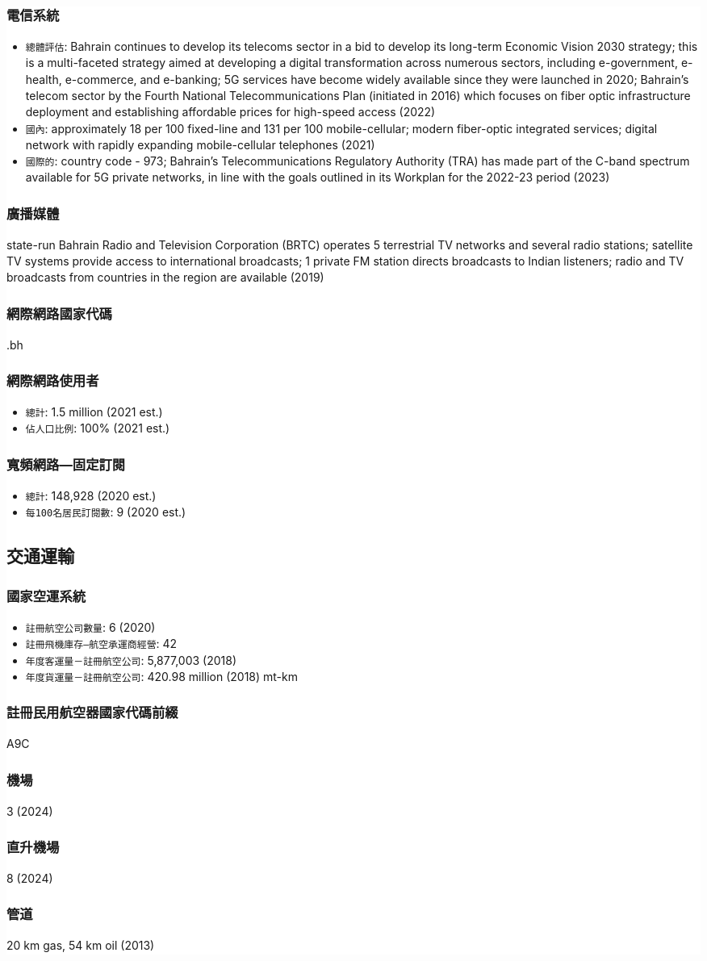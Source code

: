 ### 電信系統
- `總體評估`: Bahrain continues to develop its telecoms sector in a bid to develop its long-term Economic Vision 2030 strategy; this is a multi-faceted strategy aimed at developing a digital transformation across numerous sectors, including e-government, e-health, e-commerce, and e-banking; 5G services have become widely available since they were launched in 2020; Bahrain’s telecom sector by the Fourth National Telecommunications Plan (initiated in 2016) which focuses on fiber optic infrastructure deployment and establishing affordable prices for high-speed access (2022)
- `國內`: approximately 18 per 100 fixed-line and 131 per 100 mobile-cellular; modern fiber-optic integrated services; digital network with rapidly expanding mobile-cellular telephones (2021)
- `國際的`: country code - 973; Bahrain’s Telecommunications Regulatory Authority (TRA) has made part of the C-band spectrum available for 5G private networks, in line with the goals outlined in its Workplan for the 2022-23 period (2023)

### 廣播媒體
state-run Bahrain Radio and Television Corporation (BRTC) operates 5 terrestrial TV networks and several radio stations; satellite TV systems provide access to international broadcasts; 1 private FM station directs broadcasts to Indian listeners; radio and TV broadcasts from countries in the region are available (2019)

### 網際網路國家代碼
.bh

### 網際網路使用者
- `總計`: 1.5 million (2021 est.)
- `佔人口比例`: 100% (2021 est.)

### 寬頻網路—固定訂閱
- `總計`: 148,928 (2020 est.)
- `每100名居民訂閱數`: 9 (2020 est.)

## 交通運輸

### 國家空運系統
- `註冊航空公司數量`: 6 (2020)
- `註冊飛機庫存—航空承運商經營`: 42
- `年度客運量－註冊航空公司`: 5,877,003 (2018)
- `年度貨運量－註冊航空公司`: 420.98 million (2018) mt-km

### 註冊民用航空器國家代碼前綴
A9C

### 機場
3 (2024)

### 直升機場
8 (2024)

### 管道
20 km gas, 54 km oil (2013)
